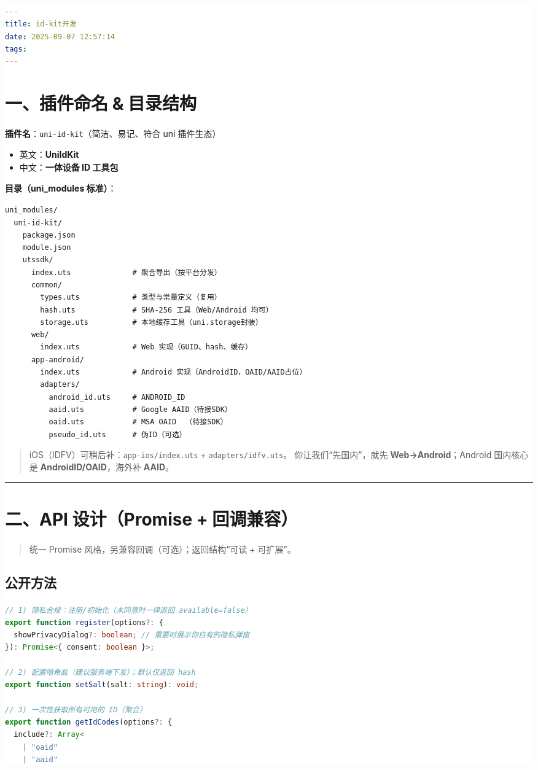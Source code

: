 ```yaml
---
title: id-kit开发
date: 2025-09-07 12:57:14
tags:
---
```


# 一、插件命名 & 目录结构

**插件名**：`uni-id-kit`（简洁、易记、符合 uni 插件生态）

- 英文：**UniIdKit**
- 中文：**一体设备 ID 工具包**

**目录（uni_modules 标准）**：

```
uni_modules/
  uni-id-kit/
    package.json
    module.json
    utssdk/
      index.uts              # 聚合导出（按平台分发）
      common/
        types.uts            # 类型与常量定义（复用）
        hash.uts             # SHA-256 工具（Web/Android 均可）
        storage.uts          # 本地缓存工具（uni.storage封装）
      web/
        index.uts            # Web 实现（GUID、hash、缓存）
      app-android/
        index.uts            # Android 实现（AndroidID，OAID/AAID占位）
        adapters/
          android_id.uts     # ANDROID_ID
          aaid.uts           # Google AAID（待接SDK）
          oaid.uts           # MSA OAID  （待接SDK）
          pseudo_id.uts      # 伪ID（可选）
```

> iOS（IDFV）可稍后补：`app-ios/index.uts` + `adapters/idfv.uts`。
> 你让我们“先国内”，就先 **Web→Android**；Android 国内核心是 **AndroidID/OAID**，海外补 **AAID**。

---

# 二、API 设计（Promise + 回调兼容）

> 统一 Promise 风格，另兼容回调（可选）；返回结构“可读 + 可扩展”。

## 公开方法

```ts
// 1) 隐私合规：注册/初始化（未同意时一律返回 available=false）
export function register(options?: {
  showPrivacyDialog?: boolean; // 需要时展示你自有的隐私弹窗
}): Promise<{ consent: boolean }>;

// 2) 配置哈希盐（建议服务端下发）；默认仅返回 hash
export function setSalt(salt: string): void;

// 3) 一次性获取所有可用的 ID（聚合）
export function getIdCodes(options?: {
  include?: Array<
    | "oaid"
    | "aaid"
```